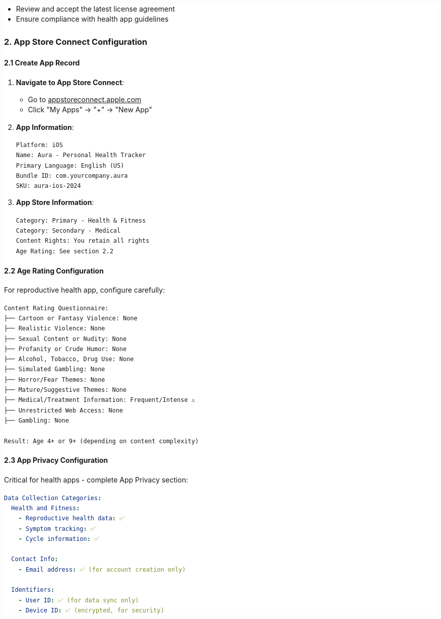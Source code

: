 - Review and accept the latest license agreement
- Ensure compliance with health app guidelines

### 2. App Store Connect Configuration

#### 2.1 Create App Record

1. **Navigate to App Store Connect**:
   - Go to [appstoreconnect.apple.com](https://appstoreconnect.apple.com)
   - Click "My Apps" → "+" → "New App"

2. **App Information**:

   ```
   Platform: iOS
   Name: Aura - Personal Health Tracker
   Primary Language: English (US)
   Bundle ID: com.yourcompany.aura
   SKU: aura-ios-2024
   ```

3. **App Store Information**:
   ```
   Category: Primary - Health & Fitness
   Category: Secondary - Medical
   Content Rights: You retain all rights
   Age Rating: See section 2.2
   ```

#### 2.2 Age Rating Configuration

For reproductive health app, configure carefully:

```
Content Rating Questionnaire:
├── Cartoon or Fantasy Violence: None
├── Realistic Violence: None
├── Sexual Content or Nudity: None
├── Profanity or Crude Humor: None
├── Alcohol, Tobacco, Drug Use: None
├── Simulated Gambling: None
├── Horror/Fear Themes: None
├── Mature/Suggestive Themes: None
├── Medical/Treatment Information: Frequent/Intense ⚠️
├── Unrestricted Web Access: None
├── Gambling: None

Result: Age 4+ or 9+ (depending on content complexity)
```

#### 2.3 App Privacy Configuration

Critical for health apps - complete App Privacy section:

```yaml
Data Collection Categories:
  Health and Fitness:
    - Reproductive health data: ✅
    - Symptom tracking: ✅
    - Cycle information: ✅

  Contact Info:
    - Email address: ✅ (for account creation only)

  Identifiers:
    - User ID: ✅ (for data sync only)
    - Device ID: ✅ (encrypted, for security)

```
